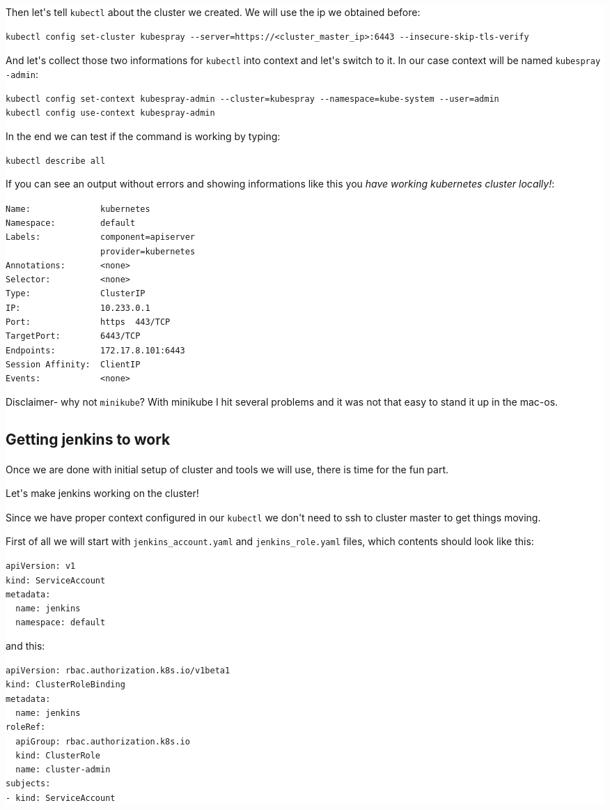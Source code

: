 Then let's tell `kubectl` about the cluster we created. We will use the ip we obtained before:
```
kubectl config set-cluster kubespray --server=https://<cluster_master_ip>:6443 --insecure-skip-tls-verify
```

And let's collect those two informations for `kubectl` into context and let's switch to it. In our case context will be named `kubespray-admin`:
```
kubectl config set-context kubespray-admin --cluster=kubespray --namespace=kube-system --user=admin
kubectl config use-context kubespray-admin
```
In the end we can test if the command is working by typing:
```
kubectl describe all
```
If you can see an output without errors and showing informations like this you *have working kubernetes cluster locally!*:
```
Name:              kubernetes
Namespace:         default
Labels:            component=apiserver
                   provider=kubernetes
Annotations:       <none>
Selector:          <none>
Type:              ClusterIP
IP:                10.233.0.1
Port:              https  443/TCP
TargetPort:        6443/TCP
Endpoints:         172.17.8.101:6443
Session Affinity:  ClientIP
Events:            <none>
```

Disclaimer- why not `minikube`? With minikube I hit several problems and it was not that easy to stand it up in the mac-os.

## Getting jenkins to work

Once we are done with initial setup of cluster and tools we will use, there is time for the fun part.

Let's make jenkins working on the cluster!

Since we have proper context configured in our `kubectl` we don't need to ssh to cluster master to get things moving.

First of all we will start with `jenkins_account.yaml` and `jenkins_role.yaml` files, which contents should look like this:
```
apiVersion: v1
kind: ServiceAccount
metadata:
  name: jenkins
  namespace: default
```
and this:
```
apiVersion: rbac.authorization.k8s.io/v1beta1
kind: ClusterRoleBinding
metadata:
  name: jenkins
roleRef:
  apiGroup: rbac.authorization.k8s.io
  kind: ClusterRole
  name: cluster-admin
subjects:
- kind: ServiceAccount
```